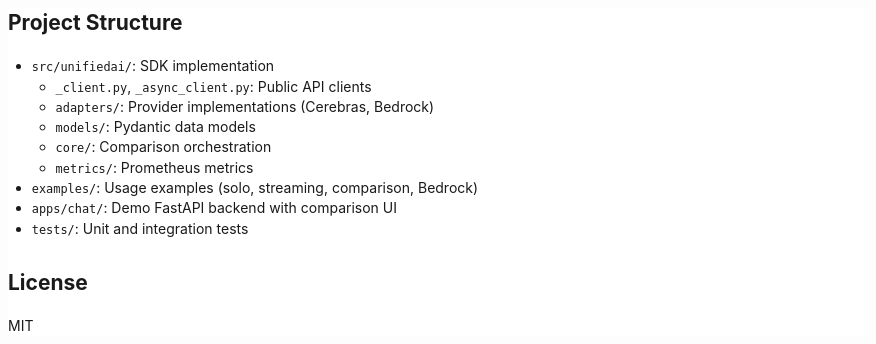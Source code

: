 ## Project Structure
- `src/unifiedai/`: SDK implementation
  - `_client.py`, `_async_client.py`: Public API clients
  - `adapters/`: Provider implementations (Cerebras, Bedrock)
  - `models/`: Pydantic data models
  - `core/`: Comparison orchestration
  - `metrics/`: Prometheus metrics
- `examples/`: Usage examples (solo, streaming, comparison, Bedrock)
- `apps/chat/`: Demo FastAPI backend with comparison UI
- `tests/`: Unit and integration tests

## License
MIT
